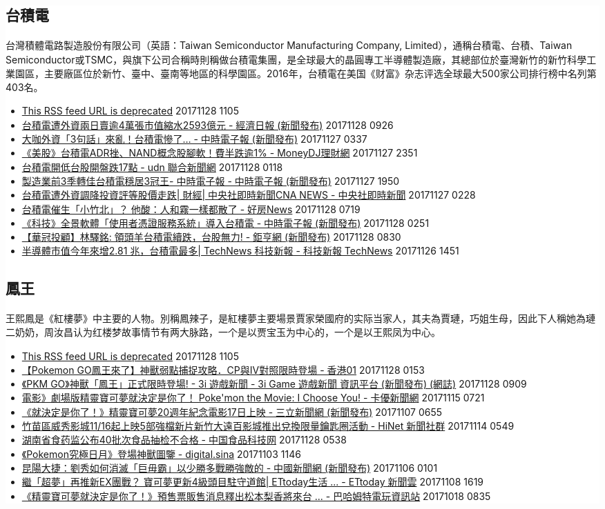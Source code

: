## 台積電

台灣積體電路製造股份有限公司（英語：Taiwan Semiconductor Manufacturing Company, Limited），通稱台積電、台積、Taiwan Semiconductor或TSMC，與旗下公司合稱時則稱做台積電集團，是全球最大的晶圓專工半導體製造廠，其總部位於臺灣新竹的新竹科學工業園區，主要廠區位於新竹、臺中、臺南等地區的科學園區。2016年，台積電在美国《财富》杂志评选全球最大500家公司排行榜中名列第403名。
- [This RSS feed URL is deprecated](0 "This RSS feed URL is deprecated") 20171128 1105
- [台積電遭外資兩日賣逾4萬張市值縮水2593億元 - 經濟日報 (新聞發布)](https://money.udn.com/money/story/5641/2844523 "台積電遭外資兩日賣逾4萬張市值縮水2593億元 - 經濟日報 (新聞發布)") 20171128 0926
- [大咖外資「3句話」來亂！台積電慘了… - 中時電子報 (新聞發布)](http://www.chinatimes.com/realtimenews/20171127002758-260410 "大咖外資「3句話」來亂！台積電慘了… - 中時電子報 (新聞發布)") 20171127 0337
- [《美股》台積電ADR挫、NAND概念股腳軟！費半跌逾1% - MoneyDJ理財網](https://www.moneydj.com/KMDJ/News/NewsViewer.aspx?a=e765b0f3-447b-43fe-b220-52153f16eff5 "《美股》台積電ADR挫、NAND概念股腳軟！費半跌逾1% - MoneyDJ理財網") 20171127 2351
- [台積電開低台股開盤跌17點 - udn 聯合新聞網](https://udn.com/news/story/7251/2843393 "台積電開低台股開盤跌17點 - udn 聯合新聞網") 20171128 0118
- [製造業前3季轉佳台積電穩居3冠王- 中時電子報 - 中時電子報 (新聞發布)](http://www.chinatimes.com/newspapers/20171128000960-260202 "製造業前3季轉佳台積電穩居3冠王- 中時電子報 - 中時電子報 (新聞發布)") 20171127 1950
- [台積電遭外資調降投資評等股價走跌| 財經| 中央社即時新聞CNA NEWS - 中央社即時新聞](http://www.cna.com.tw/news/afe/201711270049-1.aspx "台積電遭外資調降投資評等股價走跌| 財經| 中央社即時新聞CNA NEWS - 中央社即時新聞") 20171127 0228
- [台積電催生「小竹北」？ 他酸：人和霧一樣都散了 - 好房News](https://news.housefun.com.tw/news/article/133687180534.html "台積電催生「小竹北」？ 他酸：人和霧一樣都散了 - 好房News") 20171128 0719
- [《科技》全景軟體「使用者憑證服務系統」導入台積電 - 中時電子報 (新聞發布)](http://www.chinatimes.com/realtimenews/20171128003281-260410 "《科技》全景軟體「使用者憑證服務系統」導入台積電 - 中時電子報 (新聞發布)") 20171128 0251
- [【華冠投顧】林驛銘: 領頭羊台積電續跌，台股無力! - 鉅亨網 (新聞發布)](https://news.cnyes.com/news/id/3975244 "【華冠投顧】林驛銘: 領頭羊台積電續跌，台股無力! - 鉅亨網 (新聞發布)") 20171128 0830
- [半導體市值今年來增2.81 兆，台積電最多| TechNews 科技新報 - 科技新報 TechNews](https://finance.technews.tw/2017/11/26/semiconductor-market/ "半導體市值今年來增2.81 兆，台積電最多| TechNews 科技新報 - 科技新報 TechNews") 20171126 1451

## 鳳王

王熙鳳是《紅樓夢》中主要的人物。別稱鳳辣子，是紅樓夢主要場景賈家榮國府的实际当家人，其夫為賈璉，巧姐生母，因此下人稱她為璉二奶奶，周汝昌认为红楼梦故事情节有两大脉路，一个是以贾宝玉为中心的，一个是以王熙凤为中心。
- [This RSS feed URL is deprecated](0 "This RSS feed URL is deprecated") 20171128 1105
- [【Pokemon GO鳳王來了】神獸弱點捕捉攻略．CP與IV對照限時登場 - 香港01](https://www.hk01.com/%E7%A7%91%E6%8A%80%E7%8E%A9%E7%89%A9/136976/-Pokemon-GO%E9%B3%B3%E7%8E%8B%E4%BE%86%E4%BA%86-%E7%A5%9E%E7%8D%B8%E5%BC%B1%E9%BB%9E%E6%8D%95%E6%8D%89%E6%94%BB%E7%95%A5-CP%E8%88%87IV%E5%B0%8D%E7%85%A7-%E9%99%90%E6%99%82%E7%99%BB%E5%A0%B4 "【Pokemon GO鳳王來了】神獸弱點捕捉攻略．CP與IV對照限時登場 - 香港01") 20171128 0153
- [《PKM GO》神獸「鳳王」正式限時登場! - 3i 遊戲新聞 - 3i Game 遊戲新聞 資訊平台 (新聞發布) (網誌)](http://www.3igame.com/%E3%80%8Apkm-go%E3%80%8B%E7%A5%9E%E7%8D%B8%E3%80%8C%E9%B3%B3%E7%8E%8B%E3%80%8D%E6%AD%A3%E5%BC%8F%E9%99%90%E6%99%82%E7%99%BB%E5%A0%B4/ "《PKM GO》神獸「鳳王」正式限時登場! - 3i 遊戲新聞 - 3i Game 遊戲新聞 資訊平台 (新聞發布) (網誌)") 20171128 0909
- [電影》劇場版精靈寶可夢就決定是你了！ Poke'mon the Movie: I Choose You! - 卡優新聞網](http://www.cardu.com.tw/bonus/detail.php?16247 "電影》劇場版精靈寶可夢就決定是你了！ Poke'mon the Movie: I Choose You! - 卡優新聞網") 20171115 0721
- [《就決定是你了！》精靈寶可夢20週年紀念電影17日上映 - 三立新聞網 (新聞發布)](http://www.setn.com/News.aspx?NewsID=312488 "《就決定是你了！》精靈寶可夢20週年紀念電影17日上映 - 三立新聞網 (新聞發布)") 20171107 0655
- [竹苗區威秀影城11/16起上映5部強檔新片新竹大遠百影城推出兌換限量鑰匙圈活動 - HiNet 新聞社群](https://times.hinet.net/news/20990477 "竹苗區威秀影城11/16起上映5部強檔新片新竹大遠百影城推出兌換限量鑰匙圈活動 - HiNet 新聞社群") 20171114 0549
- [湖南省食药监公布40批次食品抽检不合格 - 中国食品科技网](http://www.tech-food.com/news/detail/n1371957.htm "湖南省食药监公布40批次食品抽检不合格 - 中国食品科技网") 20171128 0538
- [《Pokemon究極日月》登場神獸圖鑒 - digital.sina](http://sina.com.hk/news/article/20171103/0/5/2/Pokemon%E7%A9%B6%E6%A5%B5%E6%97%A5%E6%9C%88-%E7%99%BB%E5%A0%B4%E7%A5%9E%E7%8D%B8%E5%9C%96%E9%91%92-8085559.html "《Pokemon究極日月》登場神獸圖鑒 - digital.sina") 20171103 1146
- [昆陽大捷：劉秀如何消滅「巨毋霸」以少勝多戰勝強敵的 - 中國新聞網 (新聞發布)](https://www.xcnnews.com/ls/1782650.html "昆陽大捷：劉秀如何消滅「巨毋霸」以少勝多戰勝強敵的 - 中國新聞網 (新聞發布)") 20171106 0101
- [繼「超夢」再推新EX團戰？ 寶可夢更新4級頭目駐守道館| ETtoday生活 ... - ETtoday 新聞雲](https://www.ettoday.net/news/20171108/1048252.htm?t=%E7%B9%BC%E3%80%8C%E8%B6%85%E5%A4%A2%E3%80%8D%E5%86%8D%E6%8E%A8%E6%96%B0EX%E5%9C%98%E6%88%B0%EF%BC%9F%E3%80%80%E5%AF%B6%E5%8F%AF%E5%A4%A2%E6%9B%B4%E6%96%B04%E7%B4%9A%E9%A0%AD%E7%9B%AE%E9%A7%90%E5%AE%88%E9%81%93%E9%A4%A8 "繼「超夢」再推新EX團戰？ 寶可夢更新4級頭目駐守道館| ETtoday生活 ... - ETtoday 新聞雲") 20171108 1619
- [《精靈寶可夢就決定是你了！》預售票販售消息釋出松本梨香將來台 ... - 巴哈姆特電玩資訊站](https://gnn.gamer.com.tw/3/153963.html "《精靈寶可夢就決定是你了！》預售票販售消息釋出松本梨香將來台 ... - 巴哈姆特電玩資訊站") 20171018 0835
